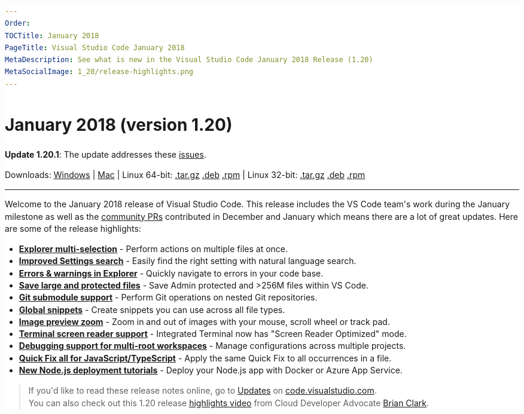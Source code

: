 ```yaml
---
Order:
TOCTitle: January 2018
PageTitle: Visual Studio Code January 2018
MetaDescription: See what is new in the Visual Studio Code January 2018 Release (1.20)
MetaSocialImage: 1_20/release-highlights.png
---
```


# January 2018 (version 1.20)

**Update 1.20.1**: The update addresses these [issues](https://github.com/microsoft/vscode/milestone/63?closed=1).

Downloads: [Windows](https://vscode-update.azurewebsites.net/1.20.1/win32-x64/stable) | [Mac](https://vscode-update.azurewebsites.net/1.20.1/darwin/stable) | Linux 64-bit: [.tar.gz](https://vscode-update.azurewebsites.net/1.20.1/linux-x64/stable) [.deb](https://vscode-update.azurewebsites.net/1.20.1/linux-deb-x64/stable) [.rpm](https://vscode-update.azurewebsites.net/1.20.1/linux-rpm-x64/stable) | Linux 32-bit: [.tar.gz](https://vscode-update.azurewebsites.net/1.20.1/linux-ia32/stable) [.deb](https://vscode-update.azurewebsites.net/1.20.1/linux-deb-ia32/stable) [.rpm](https://vscode-update.azurewebsites.net/1.20.1/linux-rpm-ia32/stable)

---

Welcome to the January 2018 release of Visual Studio Code. This release includes the VS Code team's work during the January milestone as well as the [community PRs](#thank-you) contributed in December and January which means there are a lot of great updates. Here are some of the release highlights:

- **[Explorer multi-selection](#multi-select-in-the-explorer)** - Perform actions on multiple files at once.
- **[Improved Settings search](#settings-search)** - Easily find the right setting with natural language search.
- **[Errors & warnings in Explorer](#error-indicators-in-the-explorer)** - Quickly navigate to errors in your code base.
- **[Save large and protected files](#save-files-that-need-admin-privileges)** - Save Admin protected and >256M files within VS Code.
- **[Git submodule support](#git-submodules)** - Perform Git operations on nested Git repositories.
- **[Global snippets](#global-snippets)** - Create snippets you can use across all file types.
- **[Image preview zoom](#image-preview-zooming)** - Zoom in and out of images with your mouse, scroll wheel or track pad.
- **[Terminal screen reader support](#screen-reader-support)** - Integrated Terminal now has "Screen Reader Optimized" mode.
- **[Debugging support for multi-root workspaces](#improved-debugging-support-for-multi-root-workspaces)** - Manage configurations across multiple projects.
- **[Quick Fix all for JavaScript/TypeScript](#quick-fix-all-for-javascript-and-typescript)** - Apply the same Quick Fix to all occurrences in a file.
- **[New Node.js deployment tutorials](#new-documentation)** - Deploy your Node.js app with Docker or Azure App Service.

> If you'd like to read these release notes online, go to [Updates](https://code.visualstudio.com/updates) on [code.visualstudio.com](https://code.visualstudio.com).<br />
> You can also check out this 1.20 release [highlights video](https://youtu.be/MWz8y1D3PMQ) from Cloud Developer Advocate [Brian Clark](https://twitter.com/_clarkio).

